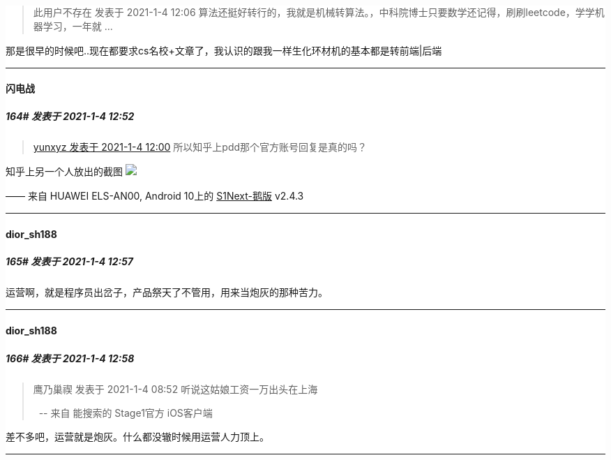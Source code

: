 <blockquote>此用户不存在 发表于 2021-1-4 12:06
算法还挺好转行的，我就是机械转算法。，中科院博士只要数学还记得，刷刷leetcode，学学机器学习，一年就 ...</blockquote>
那是很早的时候吧..现在都要求cs名校+文章了，我认识的跟我一样生化环材机的基本都是转前端|后端







*****

####  闪电战  
##### 164#       发表于 2021-1-4 12:52



<blockquote><a href="httphttps://bbs.saraba1st.com/2b/forum.php?mod=redirect&amp;goto=findpost&amp;pid=49932860&amp;ptid=1981080" target="_blank">yunxyz 发表于 2021-1-4 12:00</a>
所以知乎上pdd那个官方账号回复是真的吗？</blockquote>
知乎上另一个人放出的截图
<img src="https://p.sda1.dev/0/bfb147c8ff505615f72725c9668a0d75/IMG_CMP_17999005.jpeg" referrerpolicy="no-referrer">

—— 来自 HUAWEI ELS-AN00, Android 10上的 [S1Next-鹅版](https://github.com/ykrank/S1-Next/releases) v2.4.3







*****

####  dior_sh188  
##### 165#       发表于 2021-1-4 12:57




运营啊，就是程序员出岔子，产品祭天了不管用，用来当炮灰的那种苦力。







*****

####  dior_sh188  
##### 166#       发表于 2021-1-4 12:58



<blockquote>鹰乃巢禊 发表于 2021-1-4 08:52
听说这姑娘工资一万出头在上海


  -- 来自 能搜索的 Stage1官方 iOS客户端</blockquote>
差不多吧，运营就是炮灰。什么都没辙时候用运营人力顶上。







*****
